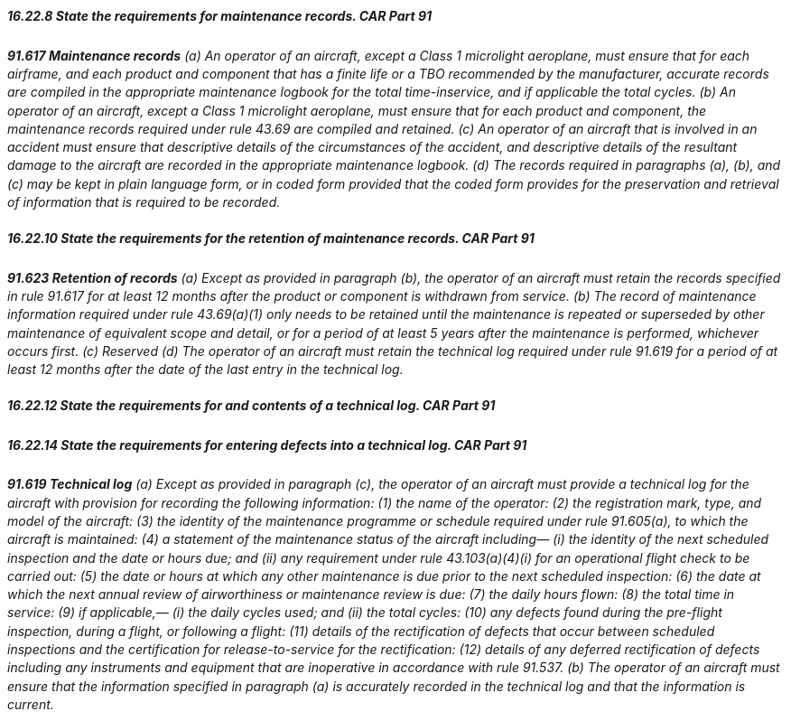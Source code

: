 ##### 16.22.8 State the requirements for maintenance records. CAR Part 91

***91.617 Maintenance records***
*(a) An operator of an aircraft, except a Class 1 microlight aeroplane, must ensure that for each airframe, and each product and component that has a finite life or a TBO recommended by the manufacturer, accurate records are compiled in the appropriate maintenance logbook for the total time-inservice, and if applicable the total cycles.*
*(b) An operator of an aircraft, except a Class 1 microlight aeroplane, must ensure that for each product and component, the maintenance records required under rule 43.69 are compiled and retained.*
*(c) An operator of an aircraft that is involved in an accident must ensure that descriptive details of the circumstances of the accident, and descriptive details of the resultant damage to the aircraft are recorded in the appropriate maintenance logbook.*
*(d) The records required in paragraphs (a), (b), and (c) may be kept in plain language form, or in coded form provided that the coded form provides for the preservation and retrieval of information that is required to be recorded.*

##### 16.22.10 State the requirements for the retention of maintenance records. CAR Part 91

***91.623 Retention of records***
*(a) Except as provided in paragraph (b), the operator of an aircraft must retain the records specified in rule 91.617 for at least 12 months after the product or component is withdrawn from service.*
*(b) The record of maintenance information required under rule 43.69(a)(1) only needs to be retained until the maintenance is repeated or superseded by other maintenance of equivalent scope and detail, or for a period of at least 5 years after the maintenance is performed, whichever occurs first.*
*(c) Reserved*
*(d) The operator of an aircraft must retain the technical log required under rule 91.619 for a period of at least 12 months after the date of the last entry in the technical log.*

##### 16.22.12 State the requirements for and contents of a technical log. CAR Part 91
##### 16.22.14 State the requirements for entering defects into a technical log. CAR Part 91

***91.619 Technical log***
*(a) Except as provided in paragraph (c), the operator of an aircraft must provide a technical log for the aircraft with provision for recording the following information:*
	*(1) the name of the operator:*
	*(2) the registration mark, type, and model of the aircraft:*
	*(3) the identity of the maintenance programme or schedule required under rule 91.605(a), to which the aircraft is maintained:*
	*(4) a statement of the maintenance status of the aircraft including—*
		*(i) the identity of the next scheduled inspection and the date or hours due; and*
		*(ii) any requirement under rule 43.103(a)(4)(i) for an operational flight check to be carried out:*
	*(5) the date or hours at which any other maintenance is due prior to the next scheduled inspection:*
	*(6) the date at which the next annual review of airworthiness or maintenance review is due:*
	*(7) the daily hours flown:*
	*(8) the total time in service:*
	*(9) if applicable,—*
		*(i) the daily cycles used; and*
		*(ii) the total cycles:*
	*(10) any defects found during the pre-flight inspection, during a flight, or following a flight:*
	*(11) details of the rectification of defects that occur between scheduled inspections and the certification for release-to-service for the rectification:*
	*(12) details of any deferred rectification of defects including any instruments and equipment that are inoperative in accordance with rule 91.537.*
*(b) The operator of an aircraft must ensure that the information specified in paragraph (a) is accurately recorded in the technical log and that the information is current.*